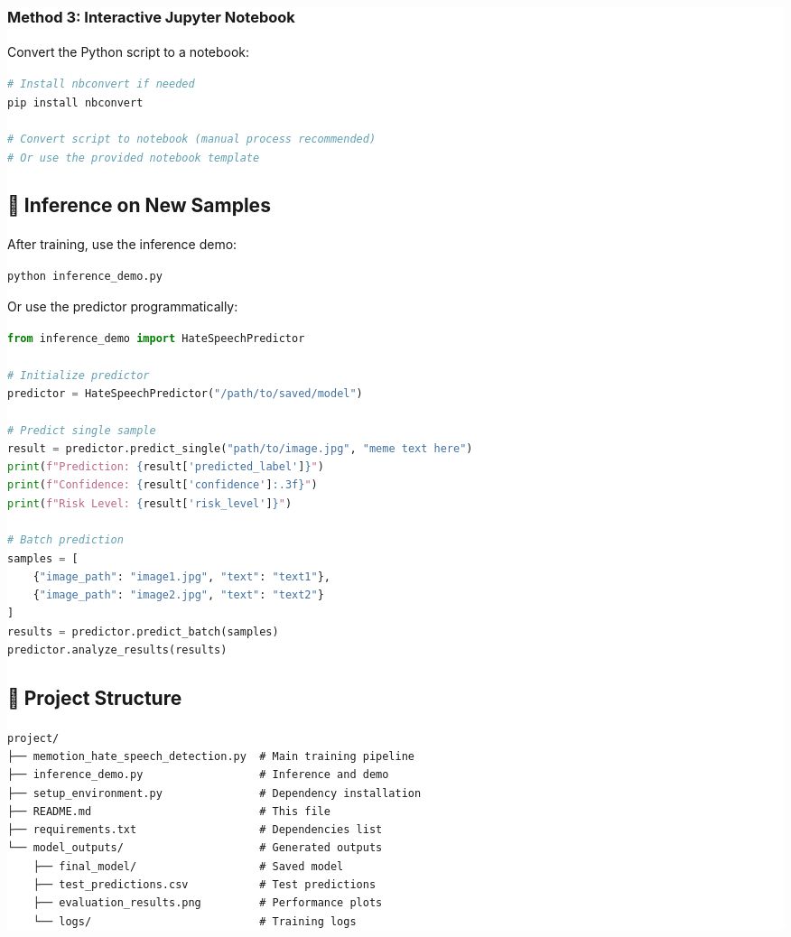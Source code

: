 ### Method 3: Interactive Jupyter Notebook

Convert the Python script to a notebook:
```bash
# Install nbconvert if needed
pip install nbconvert

# Convert script to notebook (manual process recommended)
# Or use the provided notebook template
```

## 🔮 Inference on New Samples

After training, use the inference demo:

```bash
python inference_demo.py
```

Or use the predictor programmatically:

```python
from inference_demo import HateSpeechPredictor

# Initialize predictor
predictor = HateSpeechPredictor("/path/to/saved/model")

# Predict single sample
result = predictor.predict_single("path/to/image.jpg", "meme text here")
print(f"Prediction: {result['predicted_label']}")
print(f"Confidence: {result['confidence']:.3f}")
print(f"Risk Level: {result['risk_level']}")

# Batch prediction
samples = [
    {"image_path": "image1.jpg", "text": "text1"},
    {"image_path": "image2.jpg", "text": "text2"}
]
results = predictor.predict_batch(samples)
predictor.analyze_results(results)
```

## 📁 Project Structure

```
project/
├── memotion_hate_speech_detection.py  # Main training pipeline
├── inference_demo.py                  # Inference and demo
├── setup_environment.py               # Dependency installation
├── README.md                          # This file
├── requirements.txt                   # Dependencies list
└── model_outputs/                     # Generated outputs
    ├── final_model/                   # Saved model
    ├── test_predictions.csv           # Test predictions
    ├── evaluation_results.png         # Performance plots
    └── logs/                          # Training logs
```
